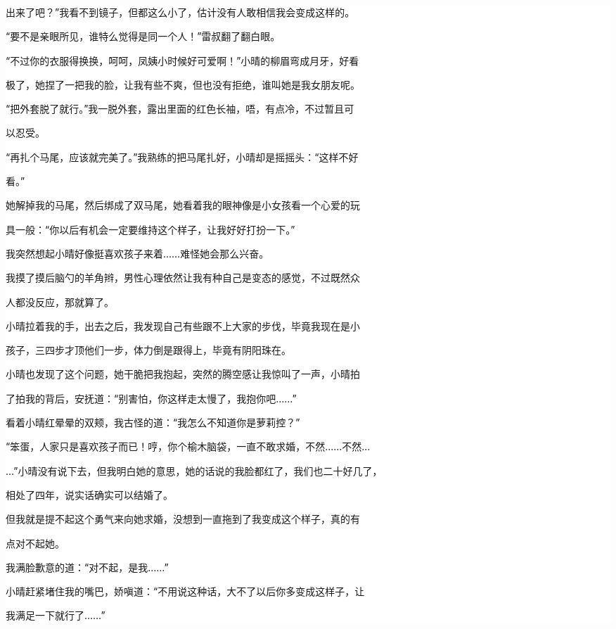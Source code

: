 出来了吧？”我看不到镜子，但都这么小了，估计没有人敢相信我会变成这样的。



“要不是亲眼所见，谁特么觉得是同一个人！”雷叔翻了翻白眼。

“不过你的衣服得换换，呵呵，凤姨小时候好可爱啊！”小晴的柳眉弯成月牙，好看

极了，她捏了一把我的脸，让我有些不爽，但也没有拒绝，谁叫她是我女朋友呢。



“把外套脱了就行。”我一脱外套，露出里面的红色长袖，唔，有点冷，不过暂且可

以忍受。



“再扎个马尾，应该就完美了。”我熟练的把马尾扎好，小晴却是摇摇头：“这样不好

看。”



她解掉我的马尾，然后绑成了双马尾，她看着我的眼神像是小女孩看一个心爱的玩

具一般：“你以后有机会一定要维持这个样子，让我好好打扮一下。”



我突然想起小晴好像挺喜欢孩子来着……难怪她会那么兴奋。



我摸了摸后脑勺的羊角辫，男性心理依然让我有种自己是变态的感觉，不过既然众

人都没反应，那就算了。



小晴拉着我的手，出去之后，我发现自己有些跟不上大家的步伐，毕竟我现在是小

孩子，三四步才顶他们一步，体力倒是跟得上，毕竟有阴阳珠在。

小晴也发现了这个问题，她干脆把我抱起，突然的腾空感让我惊叫了一声，小晴拍

了拍我的背后，安抚道：“别害怕，你这样走太慢了，我抱你吧……”

看着小晴红晕晕的双颊，我古怪的道：“我怎么不知道你是萝莉控？”



“笨蛋，人家只是喜欢孩子而已！哼，你个榆木脑袋，一直不敢求婚，不然……不然…

…”小晴没有说下去，但我明白她的意思，她的话说的我脸都红了，我们也二十好几了，

相处了四年，说实话确实可以结婚了。



但我就是提不起这个勇气来向她求婚，没想到一直拖到了我变成这个样子，真的有

点对不起她。

我满脸歉意的道：“对不起，是我……”

小晴赶紧堵住我的嘴巴，娇嗔道：“不用说这种话，大不了以后你多变成这样子，让

我满足一下就行了……”

